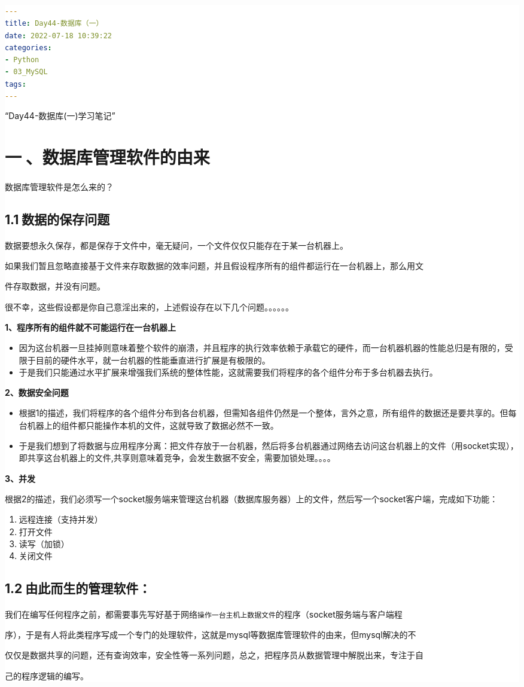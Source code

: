 ```yaml
---
title: Day44-数据库（一）
date: 2022-07-18 10:39:22
categories:
- Python
- 03_MySQL
tags:
---
```


“Day44-数据库(一)学习笔记”

# 一 、数据库管理软件的由来

数据库管理软件是怎么来的？

## 1.1 数据的保存问题

数据要想永久保存，都是保存于文件中，毫无疑问，一个文件仅仅只能存在于某一台机器上。

如果我们暂且忽略直接基于文件来存取数据的效率问题，并且假设程序所有的组件都运行在一台机器上，那么用文

件存取数据，并没有问题。

很不幸，这些假设都是你自己意淫出来的，上述假设存在以下几个问题。。。。。。

**1、程序所有的组件就不可能运行在一台机器上**

- 因为这台机器一旦挂掉则意味着整个软件的崩溃，并且程序的执行效率依赖于承载它的硬件，而一台机器机器的性能总归是有限的，受限于目前的硬件水平，就一台机器的性能垂直进行扩展是有极限的。
- 于是我们只能通过水平扩展来增强我们系统的整体性能，这就需要我们将程序的各个组件分布于多台机器去执行。

**2、数据安全问题**

- 根据1的描述，我们将程序的各个组件分布到各台机器，但需知各组件仍然是一个整体，言外之意，所有组件的数据还是要共享的。但每台机器上的组件都只能操作本机的文件，这就导致了数据必然不一致。

- 于是我们想到了将数据与应用程序分离：把文件存放于一台机器，然后将多台机器通过网络去访问这台机器上的文件（用socket实现），即共享这台机器上的文件,共享则意味着竞争，会发生数据不安全，需要加锁处理。。。。

**3、并发**

根据2的描述，我们必须写一个socket服务端来管理这台机器（数据库服务器）上的文件，然后写一个socket客户端，完成如下功能：

1. 远程连接（支持并发）
2. 打开文件
3. 读写（加锁）
4. 关闭文件

## 1.2 由此而生的管理软件：

我们在编写任何程序之前，都需要事先写好基于网络`操作一台主机上数据文件`的程序（socket服务端与客户端程

序），于是有人将此类程序写成一个专门的处理软件，这就是mysql等数据库管理软件的由来，但mysql解决的不

仅仅是数据共享的问题，还有查询效率，安全性等一系列问题，总之，把程序员从数据管理中解脱出来，专注于自

己的程序逻辑的编写。
